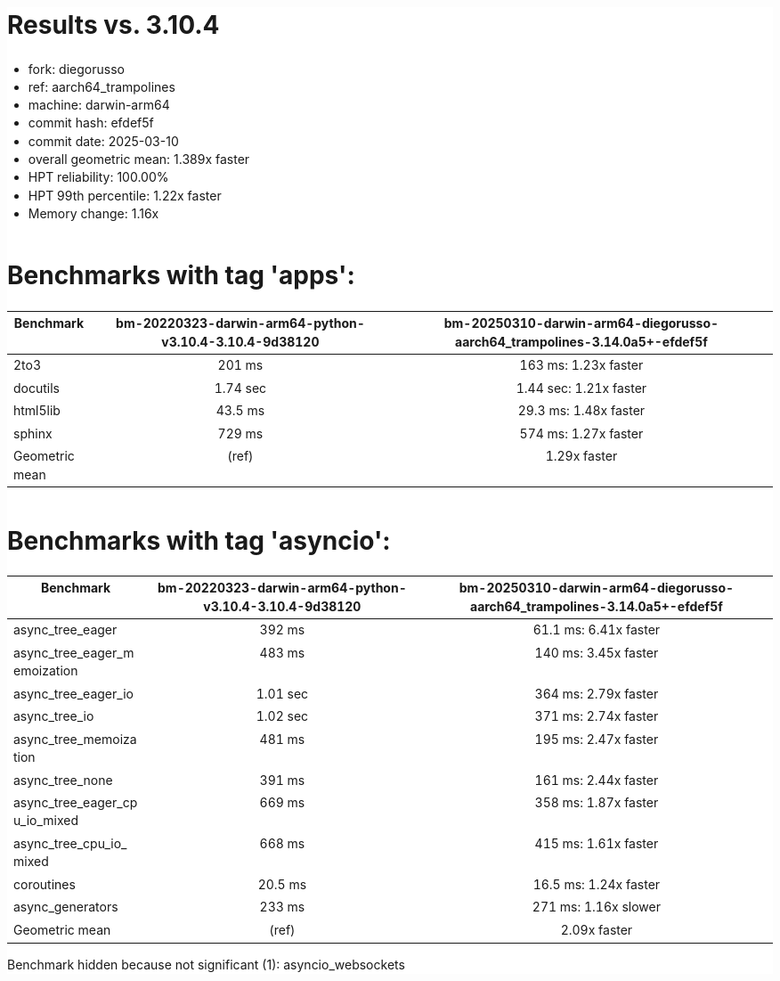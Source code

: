 # Results vs. 3.10.4

- fork: diegorusso
- ref: aarch64_trampolines
- machine: darwin-arm64
- commit hash: efdef5f
- commit date: 2025-03-10
- overall geometric mean: 1.389x faster
- HPT reliability: 100.00%
- HPT 99th percentile: 1.22x faster
- Memory change: 1.16x

Benchmarks with tag 'apps':
===========================

| Benchmark      | bm-20220323-darwin-arm64-python-v3.10.4-3.10.4-9d38120 | bm-20250310-darwin-arm64-diegorusso-aarch64_trampolines-3.14.0a5+-efdef5f |
|----------------|:------------------------------------------------------:|:-------------------------------------------------------------------------:|
| 2to3           | 201 ms                                                 | 163 ms: 1.23x faster                                                      |
| docutils       | 1.74 sec                                               | 1.44 sec: 1.21x faster                                                    |
| html5lib       | 43.5 ms                                                | 29.3 ms: 1.48x faster                                                     |
| sphinx         | 729 ms                                                 | 574 ms: 1.27x faster                                                      |
| Geometric mean | (ref)                                                  | 1.29x faster                                                              |

Benchmarks with tag 'asyncio':
==============================

| Benchmark                     | bm-20220323-darwin-arm64-python-v3.10.4-3.10.4-9d38120 | bm-20250310-darwin-arm64-diegorusso-aarch64_trampolines-3.14.0a5+-efdef5f |
|-------------------------------|:------------------------------------------------------:|:-------------------------------------------------------------------------:|
| async_tree_eager              | 392 ms                                                 | 61.1 ms: 6.41x faster                                                     |
| async_tree_eager_memoization  | 483 ms                                                 | 140 ms: 3.45x faster                                                      |
| async_tree_eager_io           | 1.01 sec                                               | 364 ms: 2.79x faster                                                      |
| async_tree_io                 | 1.02 sec                                               | 371 ms: 2.74x faster                                                      |
| async_tree_memoization        | 481 ms                                                 | 195 ms: 2.47x faster                                                      |
| async_tree_none               | 391 ms                                                 | 161 ms: 2.44x faster                                                      |
| async_tree_eager_cpu_io_mixed | 669 ms                                                 | 358 ms: 1.87x faster                                                      |
| async_tree_cpu_io_mixed       | 668 ms                                                 | 415 ms: 1.61x faster                                                      |
| coroutines                    | 20.5 ms                                                | 16.5 ms: 1.24x faster                                                     |
| async_generators              | 233 ms                                                 | 271 ms: 1.16x slower                                                      |
| Geometric mean                | (ref)                                                  | 2.09x faster                                                              |

Benchmark hidden because not significant (1): asyncio_websockets
